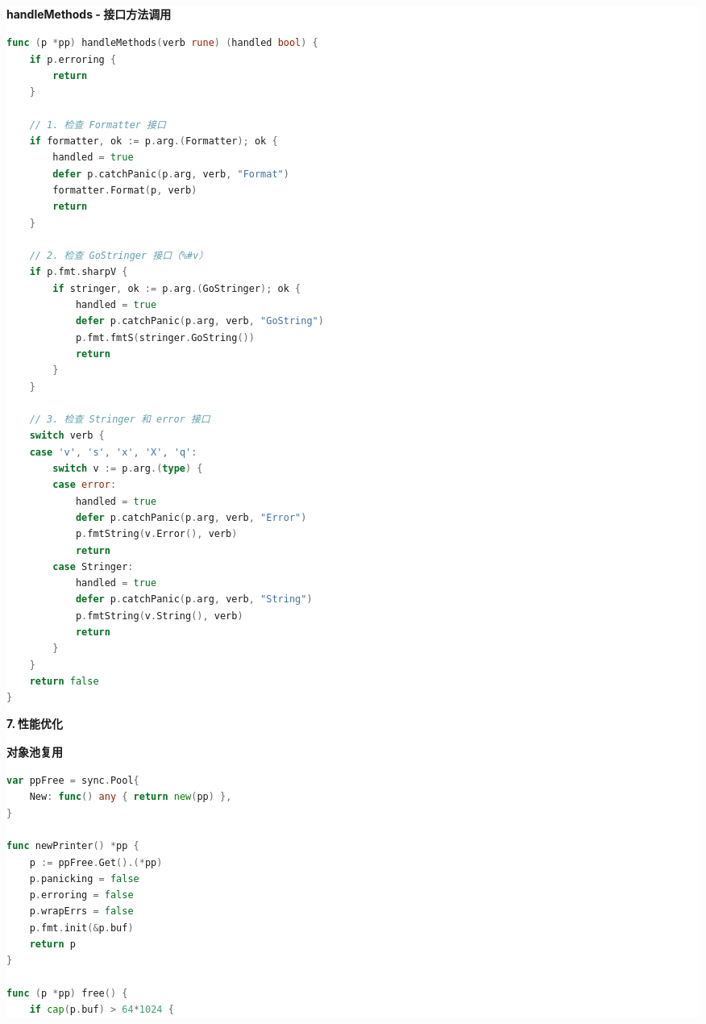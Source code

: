 **handleMethods - 接口方法调用**

```go
func (p *pp) handleMethods(verb rune) (handled bool) {
    if p.erroring {
        return
    }
    
    // 1. 检查 Formatter 接口
    if formatter, ok := p.arg.(Formatter); ok {
        handled = true
        defer p.catchPanic(p.arg, verb, "Format")
        formatter.Format(p, verb)
        return
    }
    
    // 2. 检查 GoStringer 接口（%#v）
    if p.fmt.sharpV {
        if stringer, ok := p.arg.(GoStringer); ok {
            handled = true
            defer p.catchPanic(p.arg, verb, "GoString")
            p.fmt.fmtS(stringer.GoString())
            return
        }
    }
    
    // 3. 检查 Stringer 和 error 接口
    switch verb {
    case 'v', 's', 'x', 'X', 'q':
        switch v := p.arg.(type) {
        case error:
            handled = true
            defer p.catchPanic(p.arg, verb, "Error")
            p.fmtString(v.Error(), verb)
            return
        case Stringer:
            handled = true
            defer p.catchPanic(p.arg, verb, "String")
            p.fmtString(v.String(), verb)
            return
        }
    }
    return false
}
```

**7. 性能优化**

**对象池复用**

```go
var ppFree = sync.Pool{
    New: func() any { return new(pp) },
}

func newPrinter() *pp {
    p := ppFree.Get().(*pp)
    p.panicking = false
    p.erroring = false
    p.wrapErrs = false
    p.fmt.init(&p.buf)
    return p
}

func (p *pp) free() {
    if cap(p.buf) > 64*1024 {
```